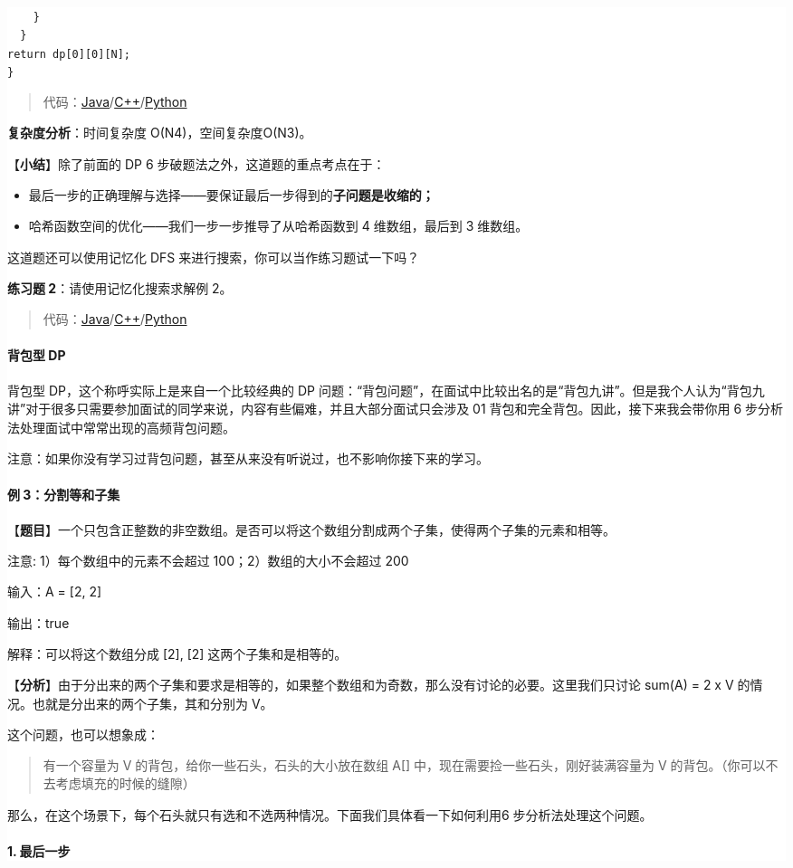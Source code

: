 ```
    }
  }
return dp[0][0][N];
}
```

> 代码：[Java](https://github.com/lagoueduCol/Algorithm-Dryad/blob/main/14.DP/87.%E6%89%B0%E4%B9%B1%E5%AD%97%E7%AC%A6%E4%B8%B2.java?fileGuid=xxQTRXtVcqtHK6j8)/[C++](https://github.com/lagoueduCol/Algorithm-Dryad/blob/main/14.DP/87.%E6%89%B0%E4%B9%B1%E5%AD%97%E7%AC%A6%E4%B8%B2.cpp?fileGuid=xxQTRXtVcqtHK6j8)/[Python](https://github.com/lagoueduCol/Algorithm-Dryad/blob/main/14.DP/87.%E6%89%B0%E4%B9%B1%E5%AD%97%E7%AC%A6%E4%B8%B2.py?fileGuid=xxQTRXtVcqtHK6j8)

**复杂度分析**：时间复杂度 O(N4)，空间复杂度O(N3)。

【**小结**】除了前面的 DP 6 步破题法之外，这道题的重点考点在于：

-   最后一步的正确理解与选择——要保证最后一步得到的**子问题是收缩的；**
    
-   哈希函数空间的优化——我们一步一步推导了从哈希函数到 4 维数组，最后到 3 维数组。
    

这道题还可以使用记忆化 DFS 来进行搜索，你可以当作练习题试一下吗？

**练习题 2**：请使用记忆化搜索求解例 2。

> 代码：[Java](https://github.com/lagoueduCol/Algorithm-Dryad/blob/main/14.DP/87.%E6%89%B0%E4%B9%B1%E5%AD%97%E7%AC%A6%E4%B8%B2.rec.java?fileGuid=xxQTRXtVcqtHK6j8)/[C++](https://github.com/lagoueduCol/Algorithm-Dryad/blob/main/14.DP/87.%E6%89%B0%E4%B9%B1%E5%AD%97%E7%AC%A6%E4%B8%B2.rec.cpp?fileGuid=xxQTRXtVcqtHK6j8)/[Python](https://github.com/lagoueduCol/Algorithm-Dryad/blob/main/14.DP/87.%E6%89%B0%E4%B9%B1%E5%AD%97%E7%AC%A6%E4%B8%B2.rec.py?fileGuid=xxQTRXtVcqtHK6j8)

#### 背包型 DP

背包型 DP，这个称呼实际上是来自一个比较经典的 DP 问题：“背包问题”，在面试中比较出名的是“背包九讲”。但是我个人认为“背包九讲”对于很多只需要参加面试的同学来说，内容有些偏难，并且大部分面试只会涉及 01 背包和完全背包。因此，接下来我会带你用 6 步分析法处理面试中常常出现的高频背包问题。

注意：如果你没有学习过背包问题，甚至从来没有听说过，也不影响你接下来的学习。

#### 例 3：分割等和子集

【**题目**】一个只包含正整数的非空数组。是否可以将这个数组分割成两个子集，使得两个子集的元素和相等。

注意: 1）每个数组中的元素不会超过 100；2）数组的大小不会超过 200

输入：A = \[2, 2\]

输出：true

解释：可以将这个数组分成 \[2\], \[2\] 这两个子集和是相等的。

【**分析**】由于分出来的两个子集和要求是相等的，如果整个数组和为奇数，那么没有讨论的必要。这里我们只讨论 sum(A) = 2 x V 的情况。也就是分出来的两个子集，其和分别为 V。

这个问题，也可以想象成：

> 有一个容量为 V 的背包，给你一些石头，石头的大小放在数组 A\[\] 中，现在需要捡一些石头，刚好装满容量为 V 的背包。（你可以不去考虑填充的时候的缝隙）

那么，在这个场景下，每个石头就只有选和不选两种情况。下面我们具体看一下如何利用6 步分析法处理这个问题。

#### 1\. 最后一步
